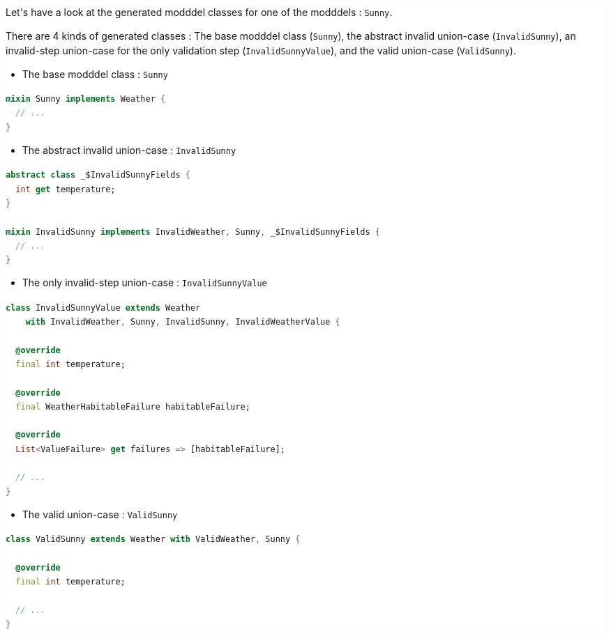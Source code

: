 Let's have a look at the generated modddel classes for one of the modddels : `Sunny`.

There are 4 kinds of generated classes : The base modddel class (`Sunny`), the abstract invalid union-case (`InvalidSunny`), an invalid-step union-case for the only validation step (`InvalidSunnyValue`), and the valid union-case (`ValidSunny`).

- The base modddel class : `Sunny`

```dart
mixin Sunny implements Weather {
  // ...
}
```

- The abstract invalid union-case : `InvalidSunny`

```dart
abstract class _$InvalidSunnyFields {
  int get temperature;
}

mixin InvalidSunny implements InvalidWeather, Sunny, _$InvalidSunnyFields {
  // ...
}
```

- The only invalid-step union-case : `InvalidSunnyValue`

```dart
class InvalidSunnyValue extends Weather
    with InvalidWeather, Sunny, InvalidSunny, InvalidWeatherValue {
  
  @override
  final int temperature;

  @override
  final WeatherHabitableFailure habitableFailure;

  @override
  List<ValueFailure> get failures => [habitableFailure];

  // ...
}
```

- The valid union-case : `ValidSunny`

```dart
class ValidSunny extends Weather with ValidWeather, Sunny {

  @override
  final int temperature;
  
  // ...
}
```

